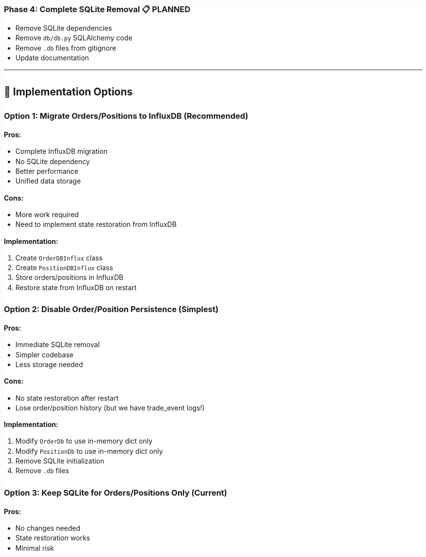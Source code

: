 ### **Phase 4: Complete SQLite Removal** 📋 PLANNED
- Remove SQLite dependencies
- Remove `db/db.py` SQLAlchemy code
- Remove `.db` files from gitignore
- Update documentation

---

## 🔧 **Implementation Options**

### **Option 1: Migrate Orders/Positions to InfluxDB** (Recommended)

**Pros:**
- Complete InfluxDB migration
- No SQLite dependency
- Better performance
- Unified data storage

**Cons:**
- More work required
- Need to implement state restoration from InfluxDB

**Implementation:**
1. Create `OrderDBInflux` class
2. Create `PositionDBInflux` class
3. Store orders/positions in InfluxDB
4. Restore state from InfluxDB on restart

### **Option 2: Disable Order/Position Persistence** (Simplest)

**Pros:**
- Immediate SQLite removal
- Simpler codebase
- Less storage needed

**Cons:**
- No state restoration after restart
- Lose order/position history (but we have trade_event logs!)

**Implementation:**
1. Modify `OrderDb` to use in-memory dict only
2. Modify `PositionDb` to use in-memory dict only
3. Remove SQLite initialization
4. Remove `.db` files

### **Option 3: Keep SQLite for Orders/Positions Only** (Current)

**Pros:**
- No changes needed
- State restoration works
- Minimal risk
